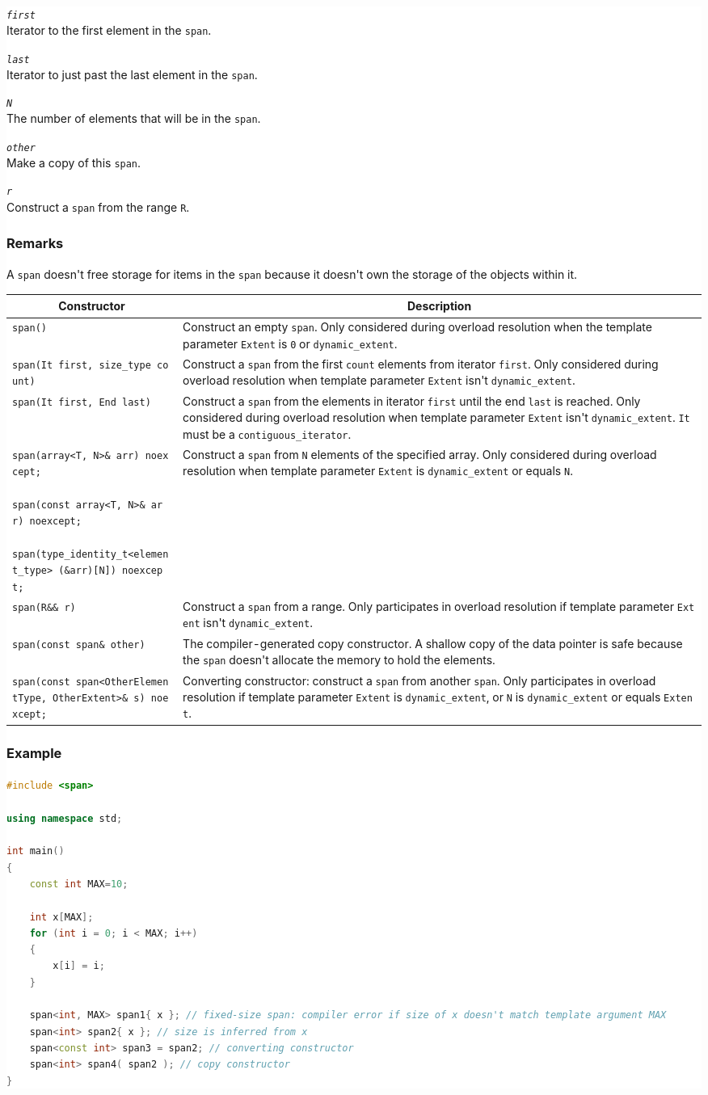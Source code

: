 *`first`*\
Iterator to the first element in the `span`.

*`last`*\
Iterator to just past the last element in the `span`.

*`N`*\
The number of elements that will be in the `span`.

*`other`*\
Make a copy of this `span`.

*`r`*\
Construct a `span` from the range `R`.

### Remarks

A `span` doesn't free storage for items in the `span` because it doesn't own the storage of the objects within it.

|Constructor  | Description  |
|---------|---------|
|`span()` | Construct an empty `span`. Only considered during overload resolution when the template parameter `Extent` is `0` or `dynamic_extent`.|
|`span(It first, size_type count)` | Construct a `span` from the first `count` elements from iterator `first`.  Only considered during overload resolution when template parameter `Extent` isn't `dynamic_extent`. |
|`span(It first, End last)` | Construct a `span` from the elements in iterator `first` until the end `last` is reached. Only considered during overload resolution when template parameter `Extent` isn't `dynamic_extent`. `It` must be a `contiguous_iterator`.  |
|`span(array<T, N>& arr) noexcept;`<br /><br />`span(const array<T, N>& arr) noexcept;`<br /><br />`span(type_identity_t<element_type> (&arr)[N]) noexcept;` |  Construct a `span` from `N` elements of the specified array. Only considered during overload resolution when template parameter `Extent` is `dynamic_extent` or equals `N`. |
|`span(R&& r)` |  Construct a `span` from a range. Only participates in overload resolution if template parameter `Extent` isn't `dynamic_extent`.|
|`span(const span& other)` |  The compiler-generated copy constructor. A shallow copy of the data pointer is safe because the `span` doesn't allocate the memory to hold the elements. |
|`span(const span<OtherElementType, OtherExtent>& s) noexcept;` | Converting constructor: construct a `span` from another `span`. Only participates in overload resolution if template parameter `Extent` is `dynamic_extent`, or `N` is `dynamic_extent` or  equals `Extent`.|

### Example

```cpp
#include <span>

using namespace std;

int main()
{
    const int MAX=10;

    int x[MAX];
    for (int i = 0; i < MAX; i++)
    {
        x[i] = i;
    }

    span<int, MAX> span1{ x }; // fixed-size span: compiler error if size of x doesn't match template argument MAX
    span<int> span2{ x }; // size is inferred from x
    span<const int> span3 = span2; // converting constructor
    span<int> span4( span2 ); // copy constructor
}
```

